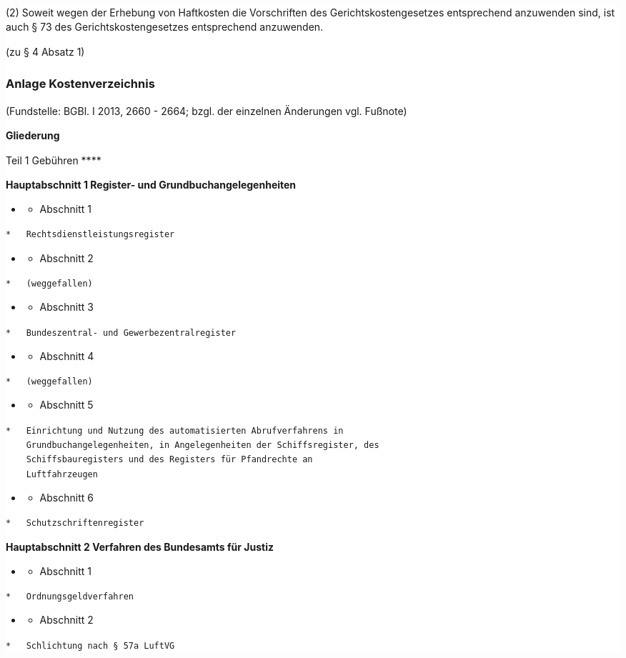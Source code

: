 


(2) Soweit wegen der Erhebung von Haftkosten die Vorschriften des
Gerichtskostengesetzes entsprechend anzuwenden sind, ist auch § 73 des
Gerichtskostengesetzes entsprechend anzuwenden.

(zu § 4 Absatz 1)

### Anlage Kostenverzeichnis

(Fundstelle: BGBl. I 2013, 2660 - 2664;
bzgl. der einzelnen Änderungen vgl. Fußnote)


**Gliederung**

Teil 1 Gebühren ****

**Hauptabschnitt 1 Register- und Grundbuchangelegenheiten**


*    *   Abschnitt 1

    *   Rechtsdienstleistungsregister


*    *   Abschnitt 2

    *   (weggefallen)


*    *   Abschnitt 3

    *   Bundeszentral- und Gewerbezentralregister


*    *   Abschnitt 4

    *   (weggefallen)


*    *   Abschnitt 5

    *   Einrichtung und Nutzung des automatisierten Abrufverfahrens in
        Grundbuchangelegenheiten, in Angelegenheiten der Schiffsregister, des
        Schiffsbauregisters und des Registers für Pfandrechte an
        Luftfahrzeugen


*    *   Abschnitt 6

    *   Schutzschriftenregister



**Hauptabschnitt 2 Verfahren des Bundesamts für Justiz**


*    *   Abschnitt 1

    *   Ordnungsgeldverfahren


*    *   Abschnitt 2

    *   Schlichtung nach § 57a LuftVG
